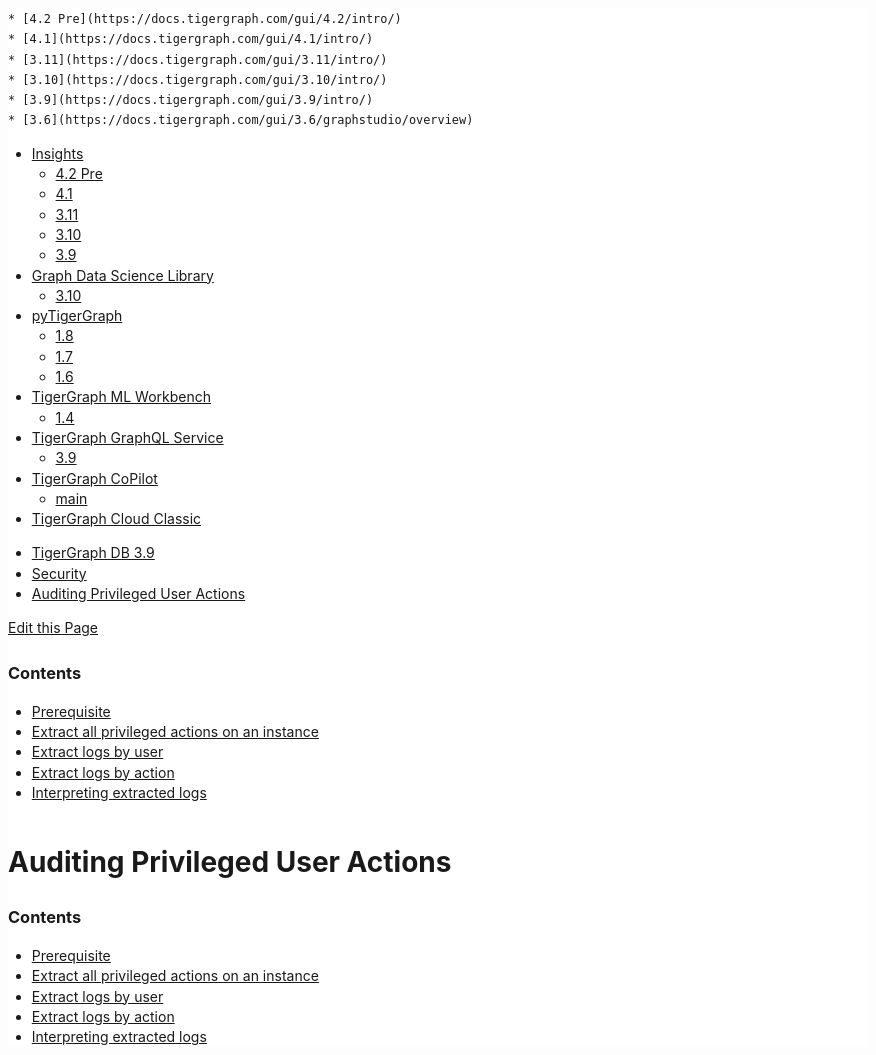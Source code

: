     * [4.2 Pre](https://docs.tigergraph.com/gui/4.2/intro/)
    * [4.1](https://docs.tigergraph.com/gui/4.1/intro/)
    * [3.11](https://docs.tigergraph.com/gui/3.11/intro/)
    * [3.10](https://docs.tigergraph.com/gui/3.10/intro/)
    * [3.9](https://docs.tigergraph.com/gui/3.9/intro/)
    * [3.6](https://docs.tigergraph.com/gui/3.6/graphstudio/overview)
  * [Insights](https://docs.tigergraph.com/insights/4.2/intro/)
    * [4.2 Pre](https://docs.tigergraph.com/insights/4.2/intro/)
    * [4.1](https://docs.tigergraph.com/insights/4.1/intro/)
    * [3.11](https://docs.tigergraph.com/insights/3.11/intro/)
    * [3.10](https://docs.tigergraph.com/insights/3.10/intro/)
    * [3.9](https://docs.tigergraph.com/insights/3.9/intro/)
  * [Graph Data Science Library](https://docs.tigergraph.com/graph-ml/3.10/intro/)
    * [3.10](https://docs.tigergraph.com/graph-ml/3.10/intro/)
  * [pyTigerGraph](https://docs.tigergraph.com/pytigergraph/1.8/intro/)
    * [1.8](https://docs.tigergraph.com/pytigergraph/1.8/intro/)
    * [1.7](https://docs.tigergraph.com/pytigergraph/1.7/intro/)
    * [1.6](https://docs.tigergraph.com/pytigergraph/1.6/intro/)
  * [TigerGraph ML Workbench](https://docs.tigergraph.com/ml-workbench/1.4/intro/)
    * [1.4](https://docs.tigergraph.com/ml-workbench/1.4/intro/)
  * [TigerGraph GraphQL Service](https://docs.tigergraph.com/graphql/3.9/)
    * [3.9](https://docs.tigergraph.com/graphql/3.9/)
  * [TigerGraph CoPilot](https://docs.tigergraph.com/tg-copilot/intro/)
    * [main](https://docs.tigergraph.com/tg-copilot/intro/)
  * [TigerGraph Cloud Classic](https://docs.tigergraph.com/cloud/main/start/overview)


[](https://docs.tigergraph.com/home/)
  * [TigerGraph DB 3.9](https://docs.tigergraph.com/tigergraph-server/3.9/intro/)
  * [Security](https://docs.tigergraph.com/tigergraph-server/3.9/security/)
  * [Auditing Privileged User Actions](https://docs.tigergraph.com/tigergraph-server/3.9/security/audit-privileged-actions)


[Edit this Page](https://github.com/tigergraph/server-docs/edit/3.9/modules/security/pages/audit-privileged-actions.adoc)
### Contents
  * [Prerequisite](https://docs.tigergraph.com/tigergraph-server/3.9/security/audit-privileged-actions#_prerequisite)
  * [Extract all privileged actions on an instance](https://docs.tigergraph.com/tigergraph-server/3.9/security/audit-privileged-actions#_extract_all_privileged_actions_on_an_instance)
  * [Extract logs by user](https://docs.tigergraph.com/tigergraph-server/3.9/security/audit-privileged-actions#_extract_logs_by_user)
  * [Extract logs by action](https://docs.tigergraph.com/tigergraph-server/3.9/security/audit-privileged-actions#_extract_logs_by_action)
  * [Interpreting extracted logs](https://docs.tigergraph.com/tigergraph-server/3.9/security/audit-privileged-actions#_interpreting_extracted_logs)


# Auditing Privileged User Actions
### Contents
  * [Prerequisite](https://docs.tigergraph.com/tigergraph-server/3.9/security/audit-privileged-actions#_prerequisite)
  * [Extract all privileged actions on an instance](https://docs.tigergraph.com/tigergraph-server/3.9/security/audit-privileged-actions#_extract_all_privileged_actions_on_an_instance)
  * [Extract logs by user](https://docs.tigergraph.com/tigergraph-server/3.9/security/audit-privileged-actions#_extract_logs_by_user)
  * [Extract logs by action](https://docs.tigergraph.com/tigergraph-server/3.9/security/audit-privileged-actions#_extract_logs_by_action)
  * [Interpreting extracted logs](https://docs.tigergraph.com/tigergraph-server/3.9/security/audit-privileged-actions#_interpreting_extracted_logs)
